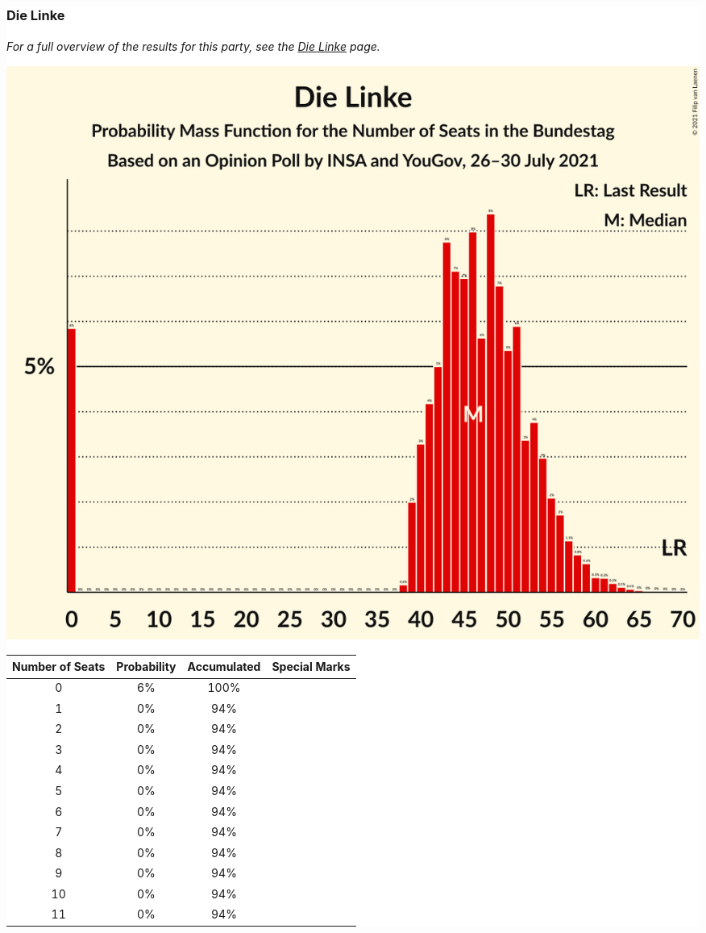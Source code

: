 ### Die Linke

*For a full overview of the results for this party, see the [Die Linke](party-dielinke.html) page.*

![Graph with seats probability mass function not yet produced](2021-07-30-INSAandYouGov-seats-pmf-dielinke.png "Seats Probability Mass Function")

| Number of Seats | Probability | Accumulated | Special Marks |
|:---------------:|:-----------:|:-----------:|:-------------:|
| 0 | 6% | 100% |  |
| 1 | 0% | 94% |  |
| 2 | 0% | 94% |  |
| 3 | 0% | 94% |  |
| 4 | 0% | 94% |  |
| 5 | 0% | 94% |  |
| 6 | 0% | 94% |  |
| 7 | 0% | 94% |  |
| 8 | 0% | 94% |  |
| 9 | 0% | 94% |  |
| 10 | 0% | 94% |  |
| 11 | 0% | 94% |  |